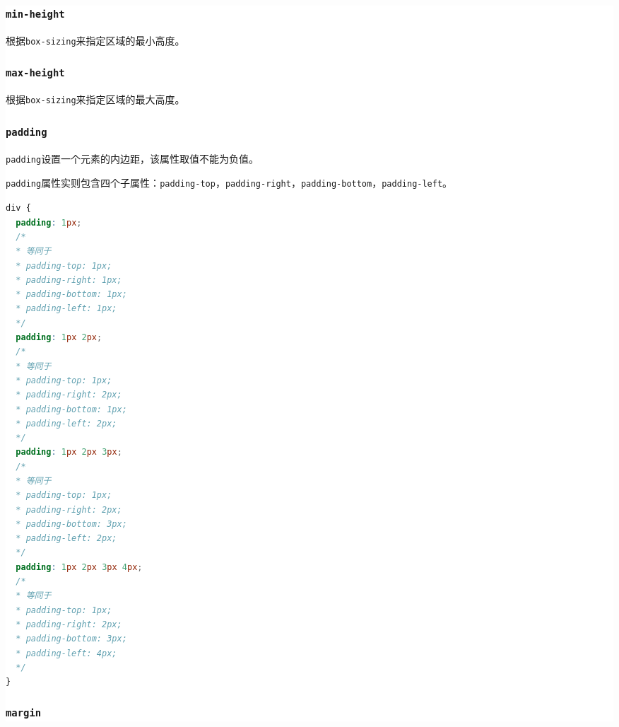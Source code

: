 ### `min-height`

根据`box-sizing`来指定区域的最小高度。

### `max-height`

根据`box-sizing`来指定区域的最大高度。

### `padding`

`padding`设置一个元素的内边距，该属性取值不能为负值。

`padding`属性实则包含四个子属性：`padding-top`，`padding-right`，`padding-bottom`，`padding-left`。

```css
div {
  padding: 1px;
  /*
  * 等同于
  * padding-top: 1px;
  * padding-right: 1px;
  * padding-bottom: 1px;
  * padding-left: 1px;
  */
  padding: 1px 2px;
  /*
  * 等同于
  * padding-top: 1px;
  * padding-right: 2px;
  * padding-bottom: 1px;
  * padding-left: 2px;
  */
  padding: 1px 2px 3px;
  /*
  * 等同于
  * padding-top: 1px;
  * padding-right: 2px;
  * padding-bottom: 3px;
  * padding-left: 2px;
  */
  padding: 1px 2px 3px 4px;
  /*
  * 等同于
  * padding-top: 1px;
  * padding-right: 2px;
  * padding-bottom: 3px;
  * padding-left: 4px;
  */
}
```

### `margin`
